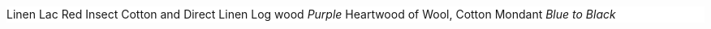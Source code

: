 </td>
<td>
</td>
<td>
</td>
<td>
Linen
</td>
</tr>
<tr>
<td>
Lac
</td>
<td>
Red
</td>
<td>
Insect
</td>
<td>
Cotton and
</td>
<td>
Direct
</td>
</tr>
<tr>
<td>
</td>
<td>
</td>
<td>
</td>
<td>
Linen
</td>
</tr>
<tr>
<td>
Log wood
</td>
<td>
<i>
Purple
</i>
</td>
<td>
Heartwood of
</td>
<td>
Wool, Cotton
</td>
<td>
Mondant
</td>
</tr>
<tr>
<td>
</td>
<td>
<i>
Blue to Black
</i>
</td>